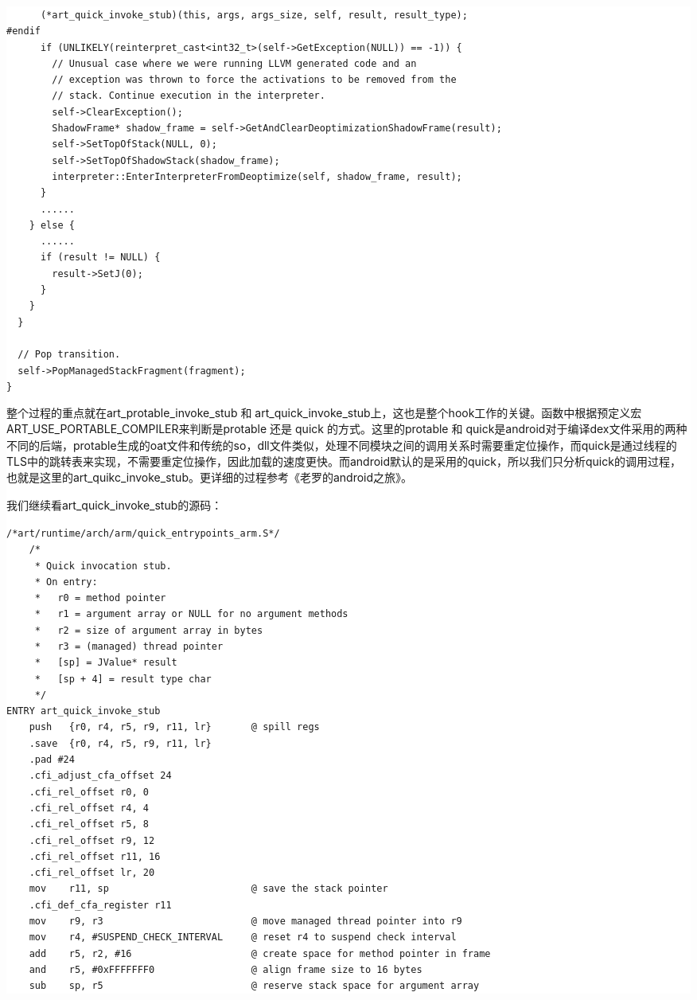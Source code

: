 ```
      (*art_quick_invoke_stub)(this, args, args_size, self, result, result_type);
#endif
      if (UNLIKELY(reinterpret_cast<int32_t>(self->GetException(NULL)) == -1)) {
        // Unusual case where we were running LLVM generated code and an
        // exception was thrown to force the activations to be removed from the
        // stack. Continue execution in the interpreter.
        self->ClearException();
        ShadowFrame* shadow_frame = self->GetAndClearDeoptimizationShadowFrame(result);
        self->SetTopOfStack(NULL, 0);
        self->SetTopOfShadowStack(shadow_frame);
        interpreter::EnterInterpreterFromDeoptimize(self, shadow_frame, result);
      }
      ......
    } else {
      ......
      if (result != NULL) {
        result->SetJ(0);
      }
    }
  }

  // Pop transition.
  self->PopManagedStackFragment(fragment);
}
```



 整个过程的重点就在art_protable_invoke_stub 和 art_quick_invoke_stub上，这也是整个hook工作的关键。函数中根据预定义宏ART_USE_PORTABLE_COMPILER来判断是protable 还是 quick 的方式。这里的protable 和 quick是android对于编译dex文件采用的两种不同的后端，protable生成的oat文件和传统的so，dll文件类似，处理不同模块之间的调用关系时需要重定位操作，而quick是通过线程的TLS中的跳转表来实现，不需要重定位操作，因此加载的速度更快。而android默认的是采用的quick，所以我们只分析quick的调用过程，也就是这里的art_quikc_invoke_stub。更详细的过程参考《老罗的android之旅》。

 我们继续看art_quick_invoke_stub的源码：


```
/*art/runtime/arch/arm/quick_entrypoints_arm.S*/   
    /*
     * Quick invocation stub.
     * On entry:
     *   r0 = method pointer
     *   r1 = argument array or NULL for no argument methods
     *   r2 = size of argument array in bytes
     *   r3 = (managed) thread pointer
     *   [sp] = JValue* result
     *   [sp + 4] = result type char
     */
ENTRY art_quick_invoke_stub
    push   {r0, r4, r5, r9, r11, lr}       @ spill regs
    .save  {r0, r4, r5, r9, r11, lr}
    .pad #24
    .cfi_adjust_cfa_offset 24
    .cfi_rel_offset r0, 0
    .cfi_rel_offset r4, 4
    .cfi_rel_offset r5, 8
    .cfi_rel_offset r9, 12
    .cfi_rel_offset r11, 16
    .cfi_rel_offset lr, 20
    mov    r11, sp                         @ save the stack pointer
    .cfi_def_cfa_register r11
    mov    r9, r3                          @ move managed thread pointer into r9
    mov    r4, #SUSPEND_CHECK_INTERVAL     @ reset r4 to suspend check interval
    add    r5, r2, #16                     @ create space for method pointer in frame
    and    r5, #0xFFFFFFF0                 @ align frame size to 16 bytes
    sub    sp, r5                          @ reserve stack space for argument array
```